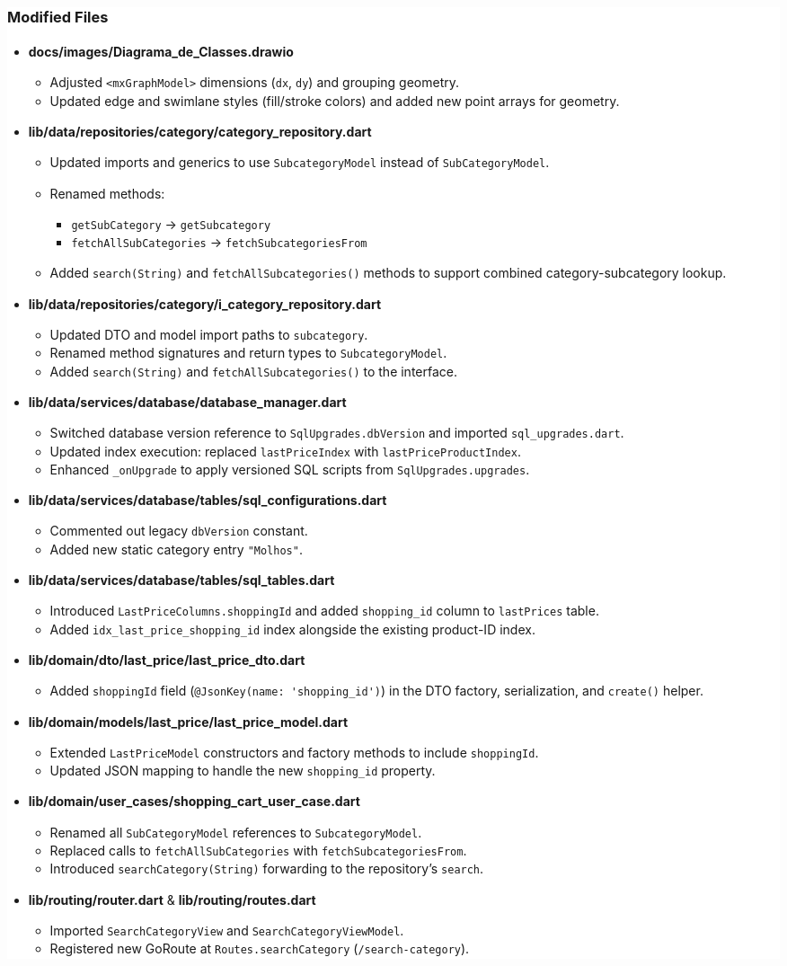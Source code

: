### Modified Files

* **docs/images/Diagrama\_de\_Classes.drawio**

  * Adjusted `<mxGraphModel>` dimensions (`dx`, `dy`) and grouping geometry.
  * Updated edge and swimlane styles (fill/stroke colors) and added new point arrays for geometry.

* **lib/data/repositories/category/category\_repository.dart**

  * Updated imports and generics to use `SubcategoryModel` instead of `SubCategoryModel`.
  * Renamed methods:

    * `getSubCategory` → `getSubcategory`
    * `fetchAllSubCategories` → `fetchSubcategoriesFrom`
  * Added `search(String)` and `fetchAllSubcategories()` methods to support combined category-subcategory lookup.

* **lib/data/repositories/category/i\_category\_repository.dart**

  * Updated DTO and model import paths to `subcategory`.
  * Renamed method signatures and return types to `SubcategoryModel`.
  * Added `search(String)` and `fetchAllSubcategories()` to the interface.

* **lib/data/services/database/database\_manager.dart**

  * Switched database version reference to `SqlUpgrades.dbVersion` and imported `sql_upgrades.dart`.
  * Updated index execution: replaced `lastPriceIndex` with `lastPriceProductIndex`.
  * Enhanced `_onUpgrade` to apply versioned SQL scripts from `SqlUpgrades.upgrades`.

* **lib/data/services/database/tables/sql\_configurations.dart**

  * Commented out legacy `dbVersion` constant.
  * Added new static category entry `"Molhos"`.

* **lib/data/services/database/tables/sql\_tables.dart**

  * Introduced `LastPriceColumns.shoppingId` and added `shopping_id` column to `lastPrices` table.
  * Added `idx_last_price_shopping_id` index alongside the existing product-ID index.

* **lib/domain/dto/last\_price/last\_price\_dto.dart**

  * Added `shoppingId` field (`@JsonKey(name: 'shopping_id')`) in the DTO factory, serialization, and `create()` helper.

* **lib/domain/models/last\_price/last\_price\_model.dart**

  * Extended `LastPriceModel` constructors and factory methods to include `shoppingId`.
  * Updated JSON mapping to handle the new `shopping_id` property.

* **lib/domain/user\_cases/shopping\_cart\_user\_case.dart**

  * Renamed all `SubCategoryModel` references to `SubcategoryModel`.
  * Replaced calls to `fetchAllSubCategories` with `fetchSubcategoriesFrom`.
  * Introduced `searchCategory(String)` forwarding to the repository’s `search`.

* **lib/routing/router.dart** & **lib/routing/routes.dart**

  * Imported `SearchCategoryView` and `SearchCategoryViewModel`.
  * Registered new GoRoute at `Routes.searchCategory` (`/search-category`).
